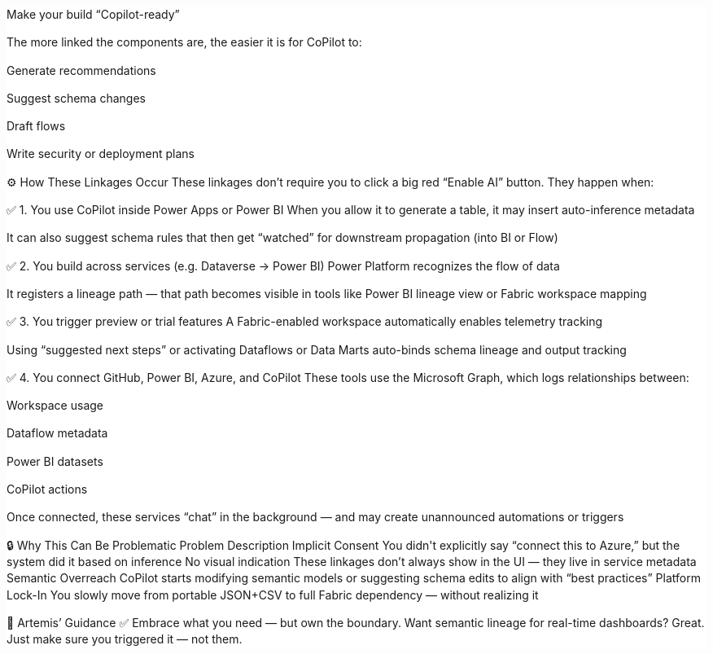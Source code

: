 Make your build “Copilot-ready”

The more linked the components are, the easier it is for CoPilot to:

Generate recommendations

Suggest schema changes

Draft flows

Write security or deployment plans

⚙️ How These Linkages Occur
These linkages don’t require you to click a big red “Enable AI” button. They happen when:

✅ 1. You use CoPilot inside Power Apps or Power BI
When you allow it to generate a table, it may insert auto-inference metadata

It can also suggest schema rules that then get “watched” for downstream propagation (into BI or Flow)

✅ 2. You build across services (e.g. Dataverse → Power BI)
Power Platform recognizes the flow of data

It registers a lineage path — that path becomes visible in tools like Power BI lineage view or Fabric workspace mapping

✅ 3. You trigger preview or trial features
A Fabric-enabled workspace automatically enables telemetry tracking

Using “suggested next steps” or activating Dataflows or Data Marts auto-binds schema lineage and output tracking

✅ 4. You connect GitHub, Power BI, Azure, and CoPilot
These tools use the Microsoft Graph, which logs relationships between:

Workspace usage

Dataflow metadata

Power BI datasets

CoPilot actions

Once connected, these services “chat” in the background — and may create unannounced automations or triggers

🔒 Why This Can Be Problematic
Problem	Description
Implicit Consent	You didn't explicitly say “connect this to Azure,” but the system did it based on inference
No visual indication	These linkages don’t always show in the UI — they live in service metadata
Semantic Overreach	CoPilot starts modifying semantic models or suggesting schema edits to align with “best practices”
Platform Lock-In	You slowly move from portable JSON+CSV to full Fabric dependency — without realizing it

🧭 Artemis’ Guidance
✅ Embrace what you need — but own the boundary.
Want semantic lineage for real-time dashboards? Great.
Just make sure you triggered it — not them.
